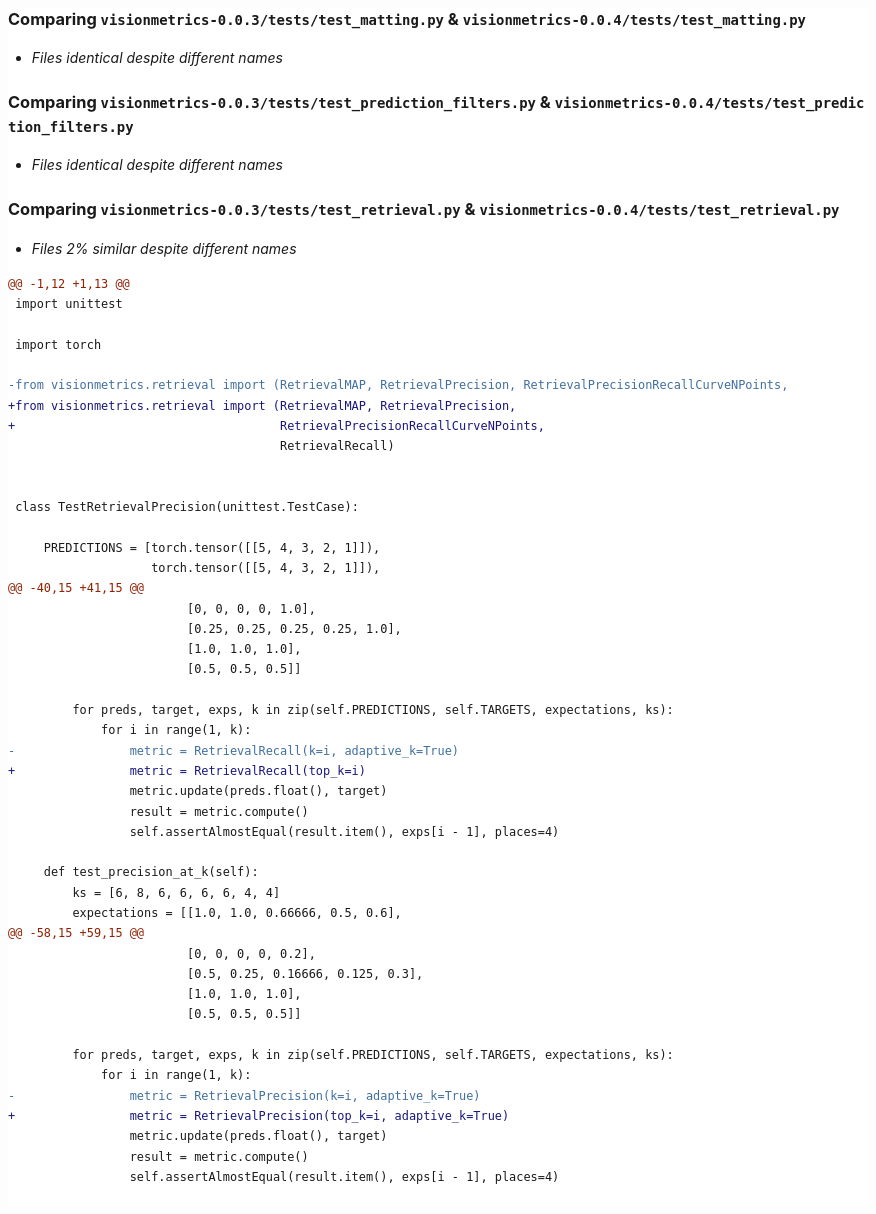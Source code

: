 ### Comparing `visionmetrics-0.0.3/tests/test_matting.py` & `visionmetrics-0.0.4/tests/test_matting.py`

 * *Files identical despite different names*

### Comparing `visionmetrics-0.0.3/tests/test_prediction_filters.py` & `visionmetrics-0.0.4/tests/test_prediction_filters.py`

 * *Files identical despite different names*

### Comparing `visionmetrics-0.0.3/tests/test_retrieval.py` & `visionmetrics-0.0.4/tests/test_retrieval.py`

 * *Files 2% similar despite different names*

```diff
@@ -1,12 +1,13 @@
 import unittest
 
 import torch
 
-from visionmetrics.retrieval import (RetrievalMAP, RetrievalPrecision, RetrievalPrecisionRecallCurveNPoints,
+from visionmetrics.retrieval import (RetrievalMAP, RetrievalPrecision,
+                                     RetrievalPrecisionRecallCurveNPoints,
                                      RetrievalRecall)
 
 
 class TestRetrievalPrecision(unittest.TestCase):
 
     PREDICTIONS = [torch.tensor([[5, 4, 3, 2, 1]]),
                    torch.tensor([[5, 4, 3, 2, 1]]),
@@ -40,15 +41,15 @@
                         [0, 0, 0, 0, 1.0],
                         [0.25, 0.25, 0.25, 0.25, 1.0],
                         [1.0, 1.0, 1.0],
                         [0.5, 0.5, 0.5]]
 
         for preds, target, exps, k in zip(self.PREDICTIONS, self.TARGETS, expectations, ks):
             for i in range(1, k):
-                metric = RetrievalRecall(k=i, adaptive_k=True)
+                metric = RetrievalRecall(top_k=i)
                 metric.update(preds.float(), target)
                 result = metric.compute()
                 self.assertAlmostEqual(result.item(), exps[i - 1], places=4)
 
     def test_precision_at_k(self):
         ks = [6, 8, 6, 6, 6, 6, 4, 4]
         expectations = [[1.0, 1.0, 0.66666, 0.5, 0.6],
@@ -58,15 +59,15 @@
                         [0, 0, 0, 0, 0.2],
                         [0.5, 0.25, 0.16666, 0.125, 0.3],
                         [1.0, 1.0, 1.0],
                         [0.5, 0.5, 0.5]]
 
         for preds, target, exps, k in zip(self.PREDICTIONS, self.TARGETS, expectations, ks):
             for i in range(1, k):
-                metric = RetrievalPrecision(k=i, adaptive_k=True)
+                metric = RetrievalPrecision(top_k=i, adaptive_k=True)
                 metric.update(preds.float(), target)
                 result = metric.compute()
                 self.assertAlmostEqual(result.item(), exps[i - 1], places=4)
 
```